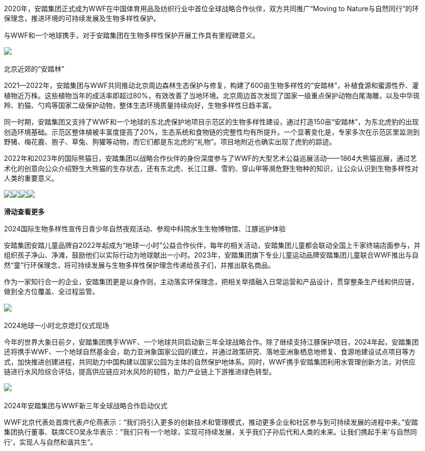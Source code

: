  

2020年，安踏集团正式成为WWF在中国体育用品及纺织行业中首位全球战略合作伙伴，双方共同推广“Moving to
Nature与自然同行”的环保理念，推进环境的可持续发展及生物多样性保护。

  

与WWF和一个地球携手，对于安踏集团在生物多样性保护开展工作具有里程碑意义。

  

![](https://mmbiz.qpic.cn/mmbiz_jpg/c2Sib3Mp7pOP8xeiaY1ib3sTpvQKIDjab2w9lZMkOCcqnohv1wHFbjBgTiba0btpRTsuHEPuLof2ibviaKHzO8qvicuMQ/640?wx_fmt=jpeg&from;=appmsg)

北京近郊的“安踏林”

  

2021—2022年，安踏集团与WWF共同推动北京周边森林生态保护与修复，构建了600亩生物多样性的“安踏林”，补植食源和蜜源性乔、灌植物近万株。这些植物当年的成活率即超过80%，有效改善了当地环境。北京周边首次发现了国家一级重点保护动物白尾海雕，以及中华斑羚、豹猫、勺鸡等国家二级保护动物，整体生态环境质量持续向好，生物多样性日趋丰富。

  

同一时期，安踏集团又支持了WWF和一个地球的东北虎保护地项目示范区的生物多样性建设，通过打造150亩“安踏林”，为东北虎豹的出现创造环境基础。示范区整体植被丰富度提高了20%，生态系统和食物链的完整性均有所提升。一个显著变化是，专家多次在示范区里监测到野猪、梅花鹿、狍子、草兔、狗獾等动物，而它们都是东北虎的“礼物”。项目地附近也确实出现了虎豹的踪迹。

  

2022年和2023年的国际熊猫日，安踏集团以战略合作伙伴的身份深度参与了WWF的大型艺术公益巡展活动——1864大熊猫巡展，通过艺术化的创意向公众介绍野生大熊猫的生存状态，还有东北虎、长江江豚、雪豹、穿山甲等濒危野生物种的知识，让公众认识到生物多样性对人类的重要意义。

  

![](https://mmbiz.qpic.cn/mmbiz_jpg/c2Sib3Mp7pOP8xeiaY1ib3sTpvQKIDjab2wL2qsEicoK2PFv9Cs45WGHe7tibHdsicWDQtkicQ3m5cBiaSUNN53e77FahQ/640?wx_fmt=jpeg&from;=appmsg)![](https://mmbiz.qpic.cn/mmbiz_jpg/c2Sib3Mp7pOP8xeiaY1ib3sTpvQKIDjab2wVnDrmhvgibmBzFkysTwO6Sl8A3UztzcmHfxJlRuejR40mkRUM1vHJicQ/640?wx_fmt=jpeg&from;=appmsg)![](https://mmbiz.qpic.cn/mmbiz_jpg/c2Sib3Mp7pOP8xeiaY1ib3sTpvQKIDjab2wNoLYj4icsTOPFkycSp3h5BdicJYKy29CnVoiahibibicfM04lHo2LoSnM8kw/640?wx_fmt=jpeg&from;=appmsg)![](https://mmbiz.qpic.cn/mmbiz_jpg/c2Sib3Mp7pOP8xeiaY1ib3sTpvQKIDjab2wTetibQVicUeLNibJJ57kDWEicwoAnlFIFsA1vcVkvrRibJadcahQMDMmQAw/640?wx_fmt=jpeg&from;=appmsg)

 **滑动查看更多**

2024国际生物多样性宣传日青少年自然夜观活动、参观中科院水生生物博物馆、江豚巡护体验

  

安踏集团安踏儿童品牌自2022年起成为“地球一小时”公益合作伙伴，每年的相关活动，安踏集团儿童都会联动全国上千家终端店面参与，并组织孩子净山、净滩，鼓励他们以实际行动为地球献出一小时。2023年，安踏集团旗下专业儿童运动品牌安踏集团儿童联合WWF推出与自然“童”行环保理念，将可持续发展与生物多样性保护理念传递给孩子们，并推出联名商品。

  

作为一家知行合一的企业，安踏集团更是以身作则，主动落实环保理念，把相关举措融入日常运营和产品设计，贯穿整条生产线和供应链，做到全方位覆盖、全过程监管。

  

![](https://mmbiz.qpic.cn/mmbiz_jpg/c2Sib3Mp7pOP8xeiaY1ib3sTpvQKIDjab2wQX5T2obwibnicIzHP65kpXNRMlageYDJ1oVXCdQyS3W0Msp9qP91Ogxg/640?wx_fmt=jpeg&from;=appmsg)

2024地球一小时北京熄灯仪式现场

  

今年的世界大象日前夕，安踏集团携手WWF、一个地球共同启动新三年全球战略合作。除了继续支持江豚保护项目，2024年起，安踏集团还将携手WWF、一个地球自然基金会，助力亚洲象国家公园的建立，并通过政策研究、落地亚洲象栖息地修复、食源地建设试点项目等方式，加快推进创建进程，共同助力中国构建以国家公园为主体的自然保护地体系。同时，WWF携手安踏集团利用水管理创新方法，对供应链进行水风险综合评估，提高供应链应对水风险的韧性，助力产业链上下游推进绿色转型。

  

![](https://mmbiz.qpic.cn/mmbiz_jpg/c2Sib3Mp7pOP8xeiaY1ib3sTpvQKIDjab2wNyy1C1icqoqXs62o7xY6VGGkoSFHCohGkWibsQhbUEdgRso6UbQxtrkg/640?wx_fmt=jpeg&from;=appmsg)

2024年安踏集团与WWF新三年全球战略合作启动仪式

  

WWF北京代表处首席代表卢伦燕表示：“我们将引入更多的创新技术和管理模式，推动更多企业和社区参与到可持续发展的进程中来。”安踏集团执行董事、联席CEO吴永华表示：“我们只有一个地球，实现可持续发展，关乎我们子孙后代和人类的未来。让我们携起手来‘与自然同行’，实现人与自然和谐共生”。
